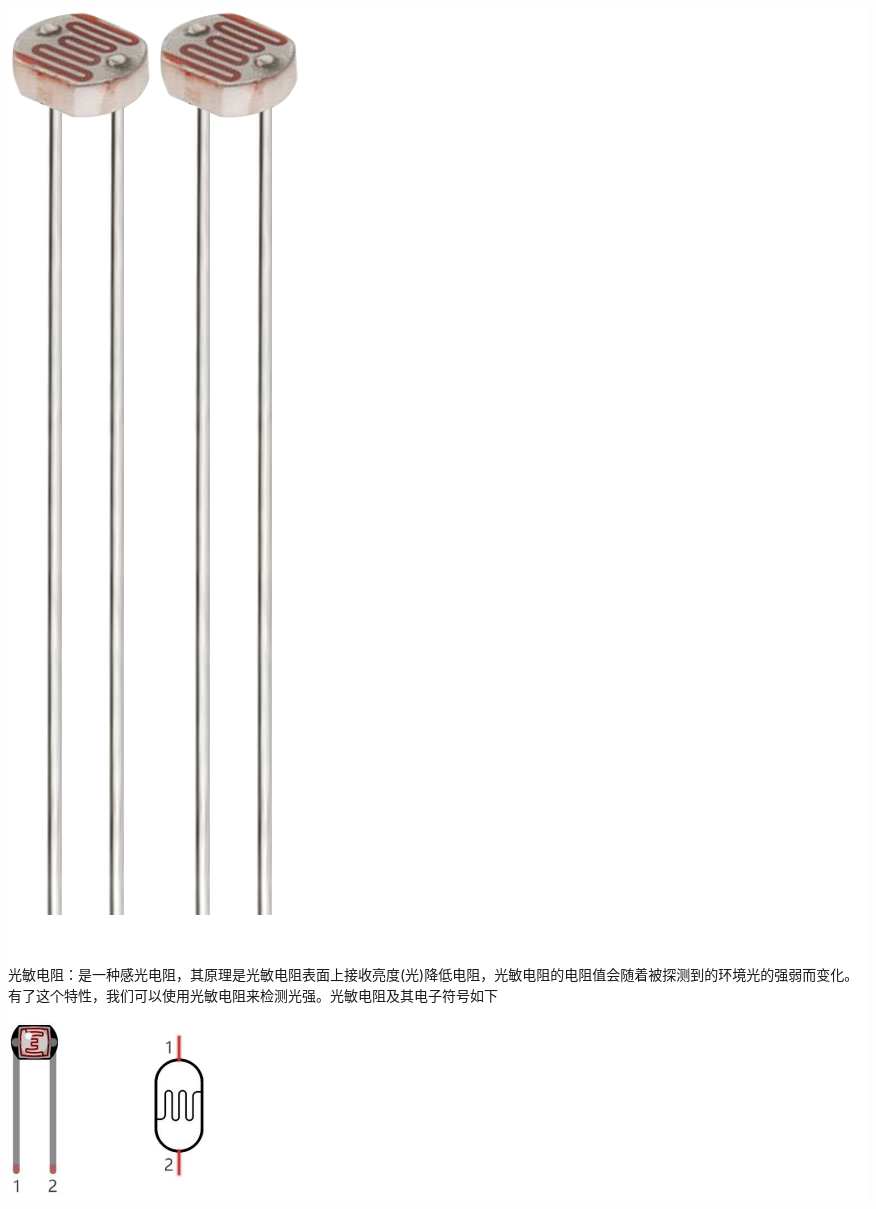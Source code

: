 ![](media/9e553e75b6f976f33438171eb2f2e775.png)

光敏电阻：是一种感光电阻，其原理是光敏电阻表面上接收亮度(光)降低电阻，光敏电阻的电阻值会随着被探测到的环境光的强弱而变化。有了这个特性，我们可以使用光敏电阻来检测光强。光敏电阻及其电子符号如下

![](media/7d575da675a2f6cb511d28b801e2abaa.png)
